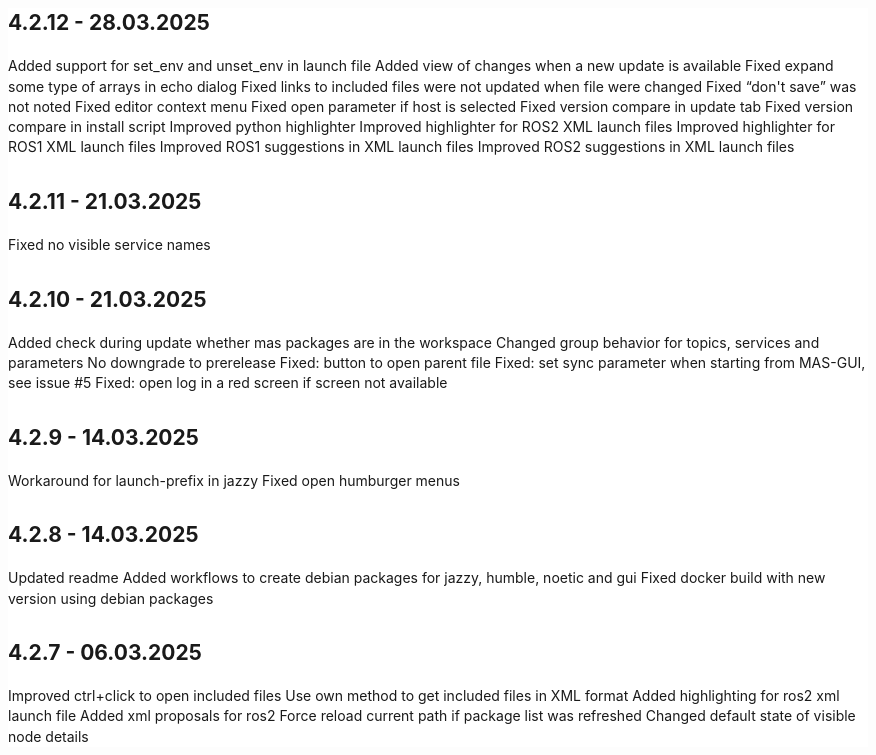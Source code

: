 ## 4.2.12 - 28.03.2025

Added support for set_env and unset_env in launch file
Added view of changes when a new update is available
Fixed expand some type of arrays in echo dialog
Fixed links to included files were not updated when file were changed
Fixed “don't save” was not noted
Fixed editor context menu
Fixed open parameter if host is selected
Fixed version compare in update tab
Fixed version compare in install script
Improved python highlighter
Improved highlighter for ROS2 XML launch files
Improved highlighter for ROS1 XML launch files
Improved ROS1 suggestions in XML launch files
Improved ROS2 suggestions in XML launch files

## 4.2.11 - 21.03.2025

Fixed no visible service names

## 4.2.10 - 21.03.2025

Added check during update whether mas packages are in the workspace
Changed group behavior for topics, services and parameters
No downgrade to prerelease
Fixed: button to open parent file
Fixed: set sync parameter when starting from MAS-GUI, see issue #5
Fixed: open log in a red screen if screen not available

## 4.2.9 - 14.03.2025

Workaround for launch-prefix in jazzy
Fixed open humburger menus

## 4.2.8 - 14.03.2025

Updated readme
Added workflows to create debian packages for jazzy, humble, noetic and gui
Fixed docker build with new version using debian packages

## 4.2.7 - 06.03.2025

Improved ctrl+click to open included files
Use own method to get included files in XML format
Added highlighting for ros2 xml launch file
Added xml proposals for ros2
Force reload current path if package list was refreshed
Changed default state of visible node details
